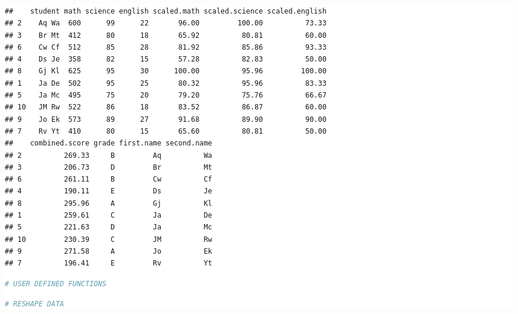     ##    student math science english scaled.math scaled.science scaled.english
    ## 2    Aq Wa  600      99      22       96.00         100.00          73.33
    ## 3    Br Mt  412      80      18       65.92          80.81          60.00
    ## 6    Cw Cf  512      85      28       81.92          85.86          93.33
    ## 4    Ds Je  358      82      15       57.28          82.83          50.00
    ## 8    Gj Kl  625      95      30      100.00          95.96         100.00
    ## 1    Ja De  502      95      25       80.32          95.96          83.33
    ## 5    Ja Mc  495      75      20       79.20          75.76          66.67
    ## 10   JM Rw  522      86      18       83.52          86.87          60.00
    ## 9    Jo Ek  573      89      27       91.68          89.90          90.00
    ## 7    Rv Yt  410      80      15       65.60          80.81          50.00
    ##    combined.score grade first.name second.name
    ## 2          269.33     B         Aq          Wa
    ## 3          206.73     D         Br          Mt
    ## 6          261.11     B         Cw          Cf
    ## 4          190.11     E         Ds          Je
    ## 8          295.96     A         Gj          Kl
    ## 1          259.61     C         Ja          De
    ## 5          221.63     D         Ja          Mc
    ## 10         230.39     C         JM          Rw
    ## 9          271.58     A         Jo          Ek
    ## 7          196.41     E         Rv          Yt

``` r
# USER DEFINED FUNCTIONS
```

``` r
# RESHAPE DATA
```
